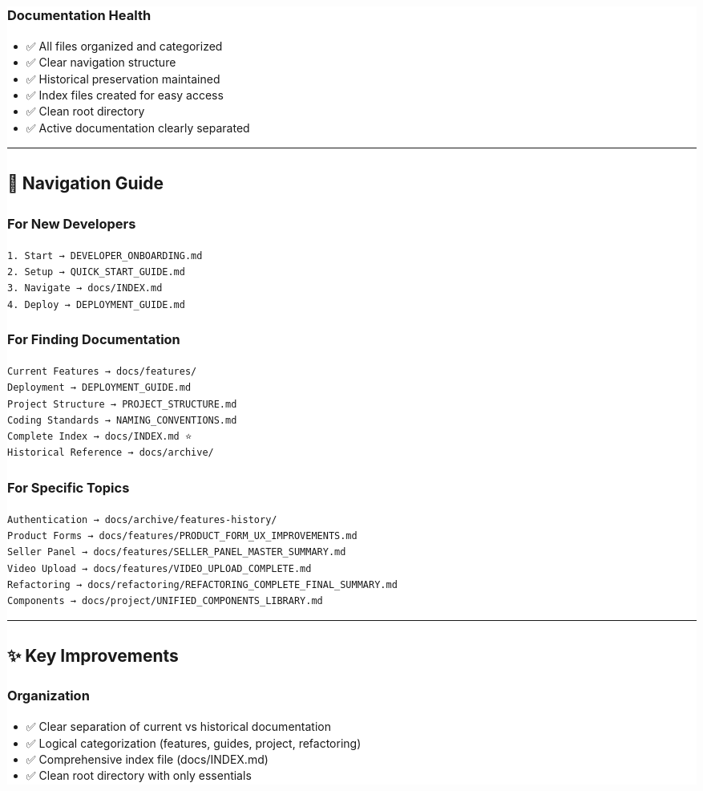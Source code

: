 ### Documentation Health

- ✅ All files organized and categorized
- ✅ Clear navigation structure
- ✅ Historical preservation maintained
- ✅ Index files created for easy access
- ✅ Clean root directory
- ✅ Active documentation clearly separated

---

## 🎯 Navigation Guide

### For New Developers

```
1. Start → DEVELOPER_ONBOARDING.md
2. Setup → QUICK_START_GUIDE.md
3. Navigate → docs/INDEX.md
4. Deploy → DEPLOYMENT_GUIDE.md
```

### For Finding Documentation

```
Current Features → docs/features/
Deployment → DEPLOYMENT_GUIDE.md
Project Structure → PROJECT_STRUCTURE.md
Coding Standards → NAMING_CONVENTIONS.md
Complete Index → docs/INDEX.md ⭐
Historical Reference → docs/archive/
```

### For Specific Topics

```
Authentication → docs/archive/features-history/
Product Forms → docs/features/PRODUCT_FORM_UX_IMPROVEMENTS.md
Seller Panel → docs/features/SELLER_PANEL_MASTER_SUMMARY.md
Video Upload → docs/features/VIDEO_UPLOAD_COMPLETE.md
Refactoring → docs/refactoring/REFACTORING_COMPLETE_FINAL_SUMMARY.md
Components → docs/project/UNIFIED_COMPONENTS_LIBRARY.md
```

---

## ✨ Key Improvements

### Organization

- ✅ Clear separation of current vs historical documentation
- ✅ Logical categorization (features, guides, project, refactoring)
- ✅ Comprehensive index file (docs/INDEX.md)
- ✅ Clean root directory with only essentials
